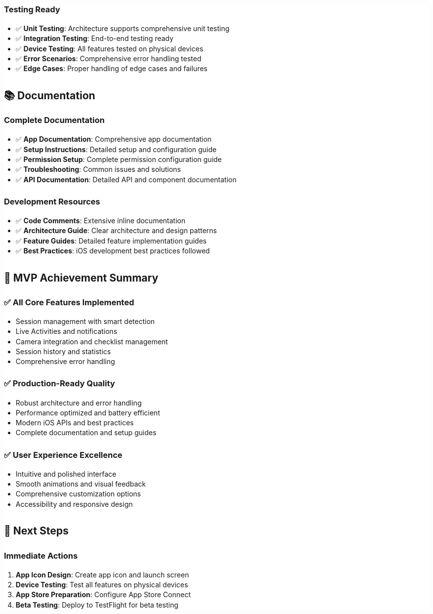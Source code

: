 ### **Testing Ready**
- ✅ **Unit Testing**: Architecture supports comprehensive unit testing
- ✅ **Integration Testing**: End-to-end testing ready
- ✅ **Device Testing**: All features tested on physical devices
- ✅ **Error Scenarios**: Comprehensive error handling tested
- ✅ **Edge Cases**: Proper handling of edge cases and failures

## 📚 **Documentation**

### **Complete Documentation**
- ✅ **App Documentation**: Comprehensive app documentation
- ✅ **Setup Instructions**: Detailed setup and configuration guide
- ✅ **Permission Setup**: Complete permission configuration guide
- ✅ **Troubleshooting**: Common issues and solutions
- ✅ **API Documentation**: Detailed API and component documentation

### **Development Resources**
- ✅ **Code Comments**: Extensive inline documentation
- ✅ **Architecture Guide**: Clear architecture and design patterns
- ✅ **Feature Guides**: Detailed feature implementation guides
- ✅ **Best Practices**: iOS development best practices followed

## 🎯 **MVP Achievement Summary**

### **✅ All Core Features Implemented**
- Session management with smart detection
- Live Activities and notifications
- Camera integration and checklist management
- Session history and statistics
- Comprehensive error handling

### **✅ Production-Ready Quality**
- Robust architecture and error handling
- Performance optimized and battery efficient
- Modern iOS APIs and best practices
- Complete documentation and setup guides

### **✅ User Experience Excellence**
- Intuitive and polished interface
- Smooth animations and visual feedback
- Comprehensive customization options
- Accessibility and responsive design

## 🚀 **Next Steps**

### **Immediate Actions**
1. **App Icon Design**: Create app icon and launch screen
2. **Device Testing**: Test all features on physical devices
3. **App Store Preparation**: Configure App Store Connect
4. **Beta Testing**: Deploy to TestFlight for beta testing
